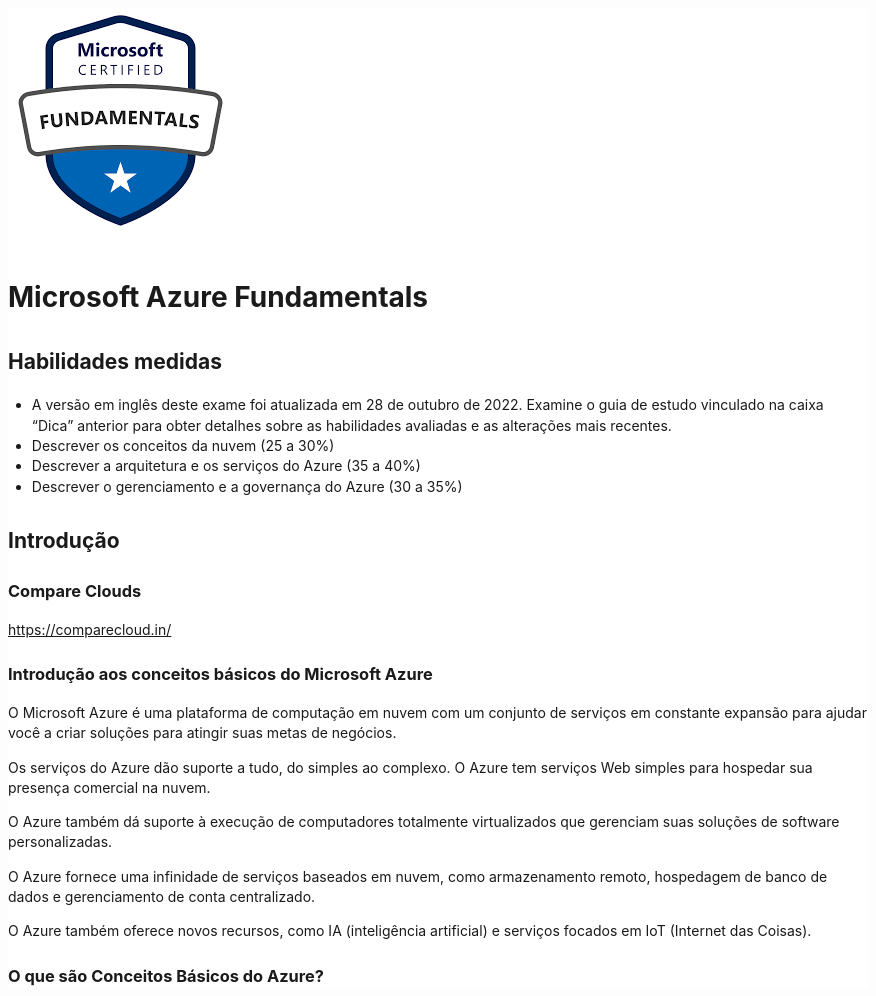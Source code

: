 ![Logo Markdown](img/az-900.png)

# Microsoft Azure Fundamentals


## Habilidades medidas

- A versão em inglês deste exame foi atualizada em 28 de outubro de 2022. Examine o guia de estudo vinculado na caixa “Dica” anterior para obter detalhes sobre as habilidades avaliadas e as alterações mais recentes.
- Descrever os conceitos da nuvem (25 a 30%)
- Descrever a arquitetura e os serviços do Azure (35 a 40%)
- Descrever o gerenciamento e a governança do Azure (30 a 35%)


## Introdução

### Compare Clouds

https://comparecloud.in/

### Introdução aos conceitos básicos do Microsoft Azure

O Microsoft Azure é uma plataforma de computação em nuvem com um conjunto de serviços em constante expansão para ajudar você a criar soluções para atingir suas metas de negócios.

Os serviços do Azure dão suporte a tudo, do simples ao complexo. O Azure tem serviços Web simples para hospedar sua presença comercial na nuvem.

O Azure também dá suporte à execução de computadores totalmente virtualizados que gerenciam suas soluções de software personalizadas.

O Azure fornece uma infinidade de serviços baseados em nuvem, como armazenamento remoto, hospedagem de banco de dados e gerenciamento de conta centralizado.

O Azure também oferece novos recursos, como IA (inteligência artificial) e serviços focados em IoT (Internet das Coisas).

### O que são Conceitos Básicos do Azure?
